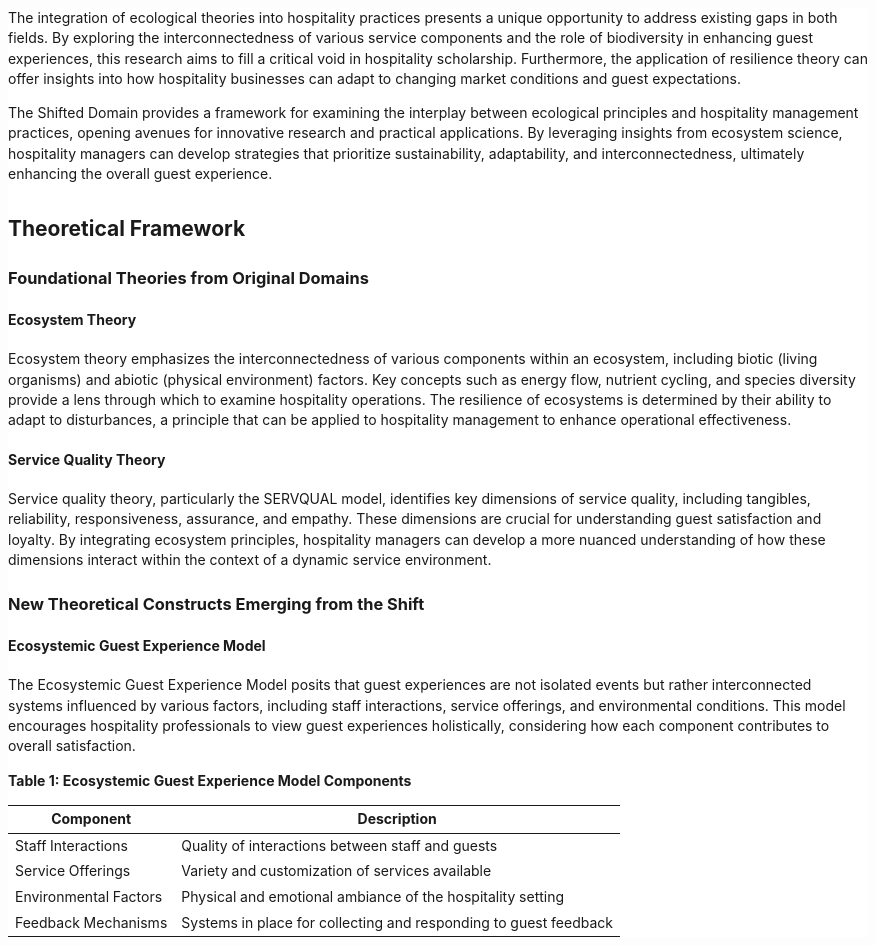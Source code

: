 The integration of ecological theories into hospitality practices presents a unique opportunity to address existing gaps in both fields. By exploring the interconnectedness of various service components and the role of biodiversity in enhancing guest experiences, this research aims to fill a critical void in hospitality scholarship. Furthermore, the application of resilience theory can offer insights into how hospitality businesses can adapt to changing market conditions and guest expectations.

The Shifted Domain provides a framework for examining the interplay between ecological principles and hospitality management practices, opening avenues for innovative research and practical applications. By leveraging insights from ecosystem science, hospitality managers can develop strategies that prioritize sustainability, adaptability, and interconnectedness, ultimately enhancing the overall guest experience.

## Theoretical Framework

### Foundational Theories from Original Domains

#### Ecosystem Theory

Ecosystem theory emphasizes the interconnectedness of various components within an ecosystem, including biotic (living organisms) and abiotic (physical environment) factors. Key concepts such as energy flow, nutrient cycling, and species diversity provide a lens through which to examine hospitality operations. The resilience of ecosystems is determined by their ability to adapt to disturbances, a principle that can be applied to hospitality management to enhance operational effectiveness.

#### Service Quality Theory

Service quality theory, particularly the SERVQUAL model, identifies key dimensions of service quality, including tangibles, reliability, responsiveness, assurance, and empathy. These dimensions are crucial for understanding guest satisfaction and loyalty. By integrating ecosystem principles, hospitality managers can develop a more nuanced understanding of how these dimensions interact within the context of a dynamic service environment.

### New Theoretical Constructs Emerging from the Shift

#### Ecosystemic Guest Experience Model

The Ecosystemic Guest Experience Model posits that guest experiences are not isolated events but rather interconnected systems influenced by various factors, including staff interactions, service offerings, and environmental conditions. This model encourages hospitality professionals to view guest experiences holistically, considering how each component contributes to overall satisfaction.

**Table 1: Ecosystemic Guest Experience Model Components**

| Component             | Description                                           |
|-----------------------|-------------------------------------------------------|
| Staff Interactions    | Quality of interactions between staff and guests     |
| Service Offerings     | Variety and customization of services available       |
| Environmental Factors  | Physical and emotional ambiance of the hospitality setting |
| Feedback Mechanisms    | Systems in place for collecting and responding to guest feedback |
